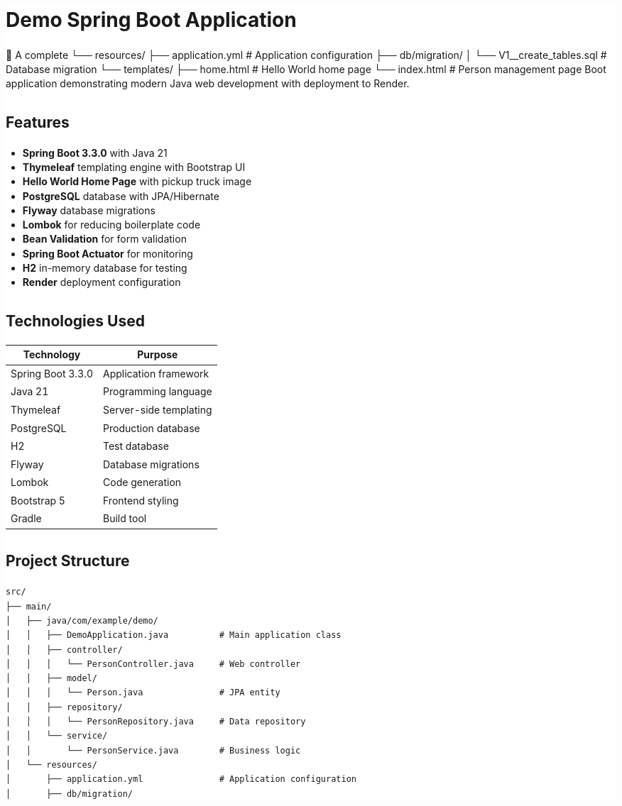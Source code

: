 # Demo Spring Boot Application

🚀 A complete    └── resources/
       ├── application.yml               # Application configuration
       ├── db/migration/
       │   └── V1__create_tables.sql     # Database migration
       └── templates/
           ├── home.html                 # Hello World home page
           └── index.html                # Person management page Boot application demonstrating modern Java web development with deployment to Render.

## Features

- **Spring Boot 3.3.0** with Java 21
- **Thymeleaf** templating engine with Bootstrap UI
- **Hello World Home Page** with pickup truck image
- **PostgreSQL** database with JPA/Hibernate
- **Flyway** database migrations
- **Lombok** for reducing boilerplate code
- **Bean Validation** for form validation
- **Spring Boot Actuator** for monitoring
- **H2** in-memory database for testing
- **Render** deployment configuration

## Technologies Used

| Technology | Purpose |
|------------|---------|
| Spring Boot 3.3.0 | Application framework |
| Java 21 | Programming language |
| Thymeleaf | Server-side templating |
| PostgreSQL | Production database |
| H2 | Test database |
| Flyway | Database migrations |
| Lombok | Code generation |
| Bootstrap 5 | Frontend styling |
| Gradle | Build tool |

## Project Structure

```
src/
├── main/
│   ├── java/com/example/demo/
│   │   ├── DemoApplication.java          # Main application class
│   │   ├── controller/
│   │   │   └── PersonController.java     # Web controller
│   │   ├── model/
│   │   │   └── Person.java               # JPA entity
│   │   ├── repository/
│   │   │   └── PersonRepository.java     # Data repository
│   │   └── service/
│   │       └── PersonService.java        # Business logic
│   └── resources/
│       ├── application.yml               # Application configuration
│       ├── db/migration/
```